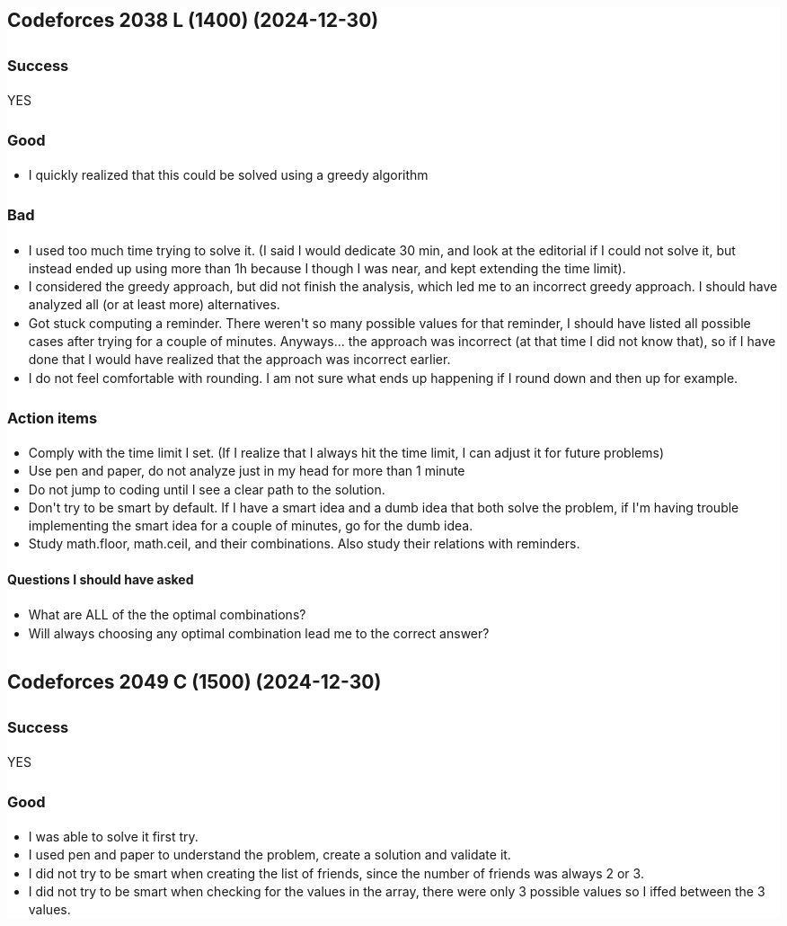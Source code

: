 ## Codeforces 2038 L (1400) (2024-12-30)

### Success
YES

### Good
* I quickly realized that this could be solved using a greedy algorithm

### Bad
* I used too much time trying to solve it. (I said I would dedicate 30 min, and look at the editorial if I could not solve it, but instead ended up using more than 1h because I though I was near, and kept extending the time limit).
* I considered the greedy approach, but did not finish the analysis, which led me to an incorrect greedy approach. I should have analyzed all (or at least more) alternatives.
* Got stuck computing a reminder. There weren't so many possible values for that reminder, I should have listed all possible cases after trying for a couple of minutes. Anyways... the approach was incorrect (at that time I did not know that), so if I have done that I would have realized that the approach was incorrect earlier.
* I do not feel comfortable with rounding. I am not sure what ends up happening if I round down and then up for example.

### Action items
* Comply with the time limit I set. (If I realize that I always hit the time limit, I can adjust it for future problems)
* Use pen and paper, do not analyze just in my head for more than 1 minute
* Do not jump to coding until I see a clear path to the solution.
* Don't try to be smart by default. If I have a smart idea and a dumb idea that both solve the problem, if I'm having trouble implementing the smart idea for a couple of minutes, go for the dumb idea.
* Study math.floor, math.ceil, and their combinations. Also study their relations with reminders.

#### Questions I should have asked
* What are ALL of the the optimal combinations?
* Will always choosing any optimal combination lead me to the correct answer?


## Codeforces 2049 C (1500) (2024-12-30)

### Success
YES

### Good
* I was able to solve it first try.
* I used pen and paper to understand the problem, create a solution and validate it.
* I did not try to be smart when creating the list of friends, since the number of friends was always 2 or 3.
* I did not try to be smart when checking for the values in the array, there were only 3 possible values so I iffed between the 3 values.
